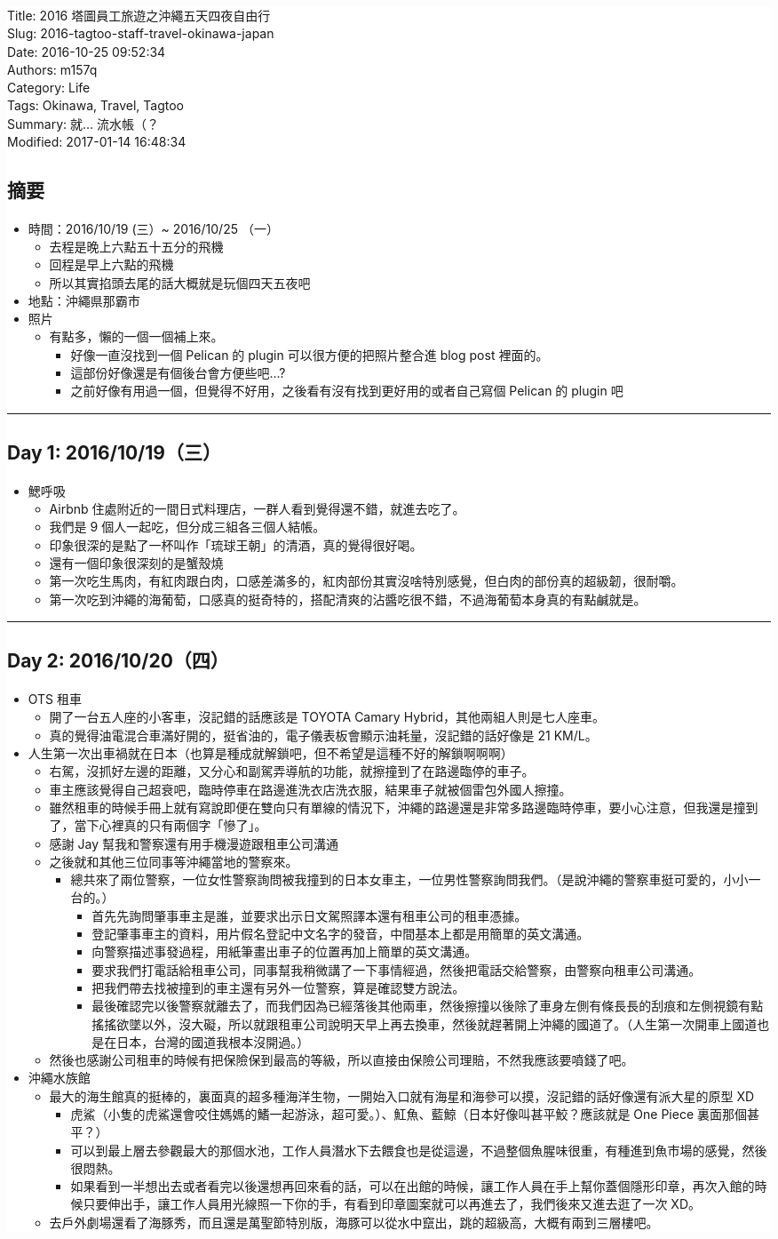 Title: 2016 塔圖員工旅遊之沖繩五天四夜自由行  
Slug: 2016-tagtoo-staff-travel-okinawa-japan  
Date: 2016-10-25 09:52:34  
Authors: m157q  
Category: Life  
Tags: Okinawa, Travel, Tagtoo  
Summary: 就... 流水帳（？  
Modified: 2017-01-14 16:48:34  
  
  
## 摘要  
  
+ 時間：2016/10/19 (三）~ 2016/10/25 （一）  
    + 去程是晚上六點五十五分的飛機  
    + 回程是早上六點的飛機  
    + 所以其實掐頭去尾的話大概就是玩個四天五夜吧  
+ 地點：沖繩県那霸市  
+ 照片  
    + 有點多，懶的一個一個補上來。  
        + 好像一直沒找到一個 Pelican 的 plugin 可以很方便的把照片整合進 blog post 裡面的。  
        + 這部份好像還是有個後台會方便些吧...?  
        + 之前好像有用過一個，但覺得不好用，之後看有沒有找到更好用的或者自己寫個 Pelican 的 plugin 吧  
  
---  
  
## Day 1: 2016/10/19（三）  
  
+ 鰓呼吸  
    + Airbnb 住處附近的一間日式料理店，一群人看到覺得還不錯，就進去吃了。  
    + 我們是 9 個人一起吃，但分成三組各三個人結帳。  
    + 印象很深的是點了一杯叫作「琉球王朝」的清酒，真的覺得很好喝。  
    + 還有一個印象很深刻的是蟹殼燒  
    + 第一次吃生馬肉，有紅肉跟白肉，口感差滿多的，紅肉部份其實沒啥特別感覺，但白肉的部份真的超級韌，很耐嚼。  
    + 第一次吃到沖繩的海葡萄，口感真的挺奇特的，搭配清爽的沾醬吃很不錯，不過海葡萄本身真的有點鹹就是。  
  
---  
  
## Day 2: 2016/10/20（四）  
  
+ OTS 租車  
    + 開了一台五人座的小客車，沒記錯的話應該是 TOYOTA Camary Hybrid，其他兩組人則是七人座車。  
    + 真的覺得油電混合車滿好開的，挺省油的，電子儀表板會顯示油耗量，沒記錯的話好像是 21 KM/L。  
+ 人生第一次出車禍就在日本（也算是種成就解鎖吧，但不希望是這種不好的解鎖啊啊啊）  
    + 右駕，沒抓好左邊的距離，又分心和副駕弄導航的功能，就擦撞到了在路邊臨停的車子。  
    + 車主應該覺得自己超衰吧，臨時停車在路邊進洗衣店洗衣服，結果車子就被個雷包外國人擦撞。  
    + 雖然租車的時候手冊上就有寫說即便在雙向只有單線的情況下，沖繩的路邊還是非常多路邊臨時停車，要小心注意，但我還是撞到了，當下心裡真的只有兩個字「慘了」。  
    + 感謝 Jay 幫我和警察還有用手機漫遊跟租車公司溝通  
    + 之後就和其他三位同事等沖繩當地的警察來。  
        + 總共來了兩位警察，一位女性警察詢問被我撞到的日本女車主，一位男性警察詢問我們。（是說沖繩的警察車挺可愛的，小小一台的。）  
            + 首先先詢問肇事車主是誰，並要求出示日文駕照譯本還有租車公司的租車憑據。  
            + 登記肇事車主的資料，用片假名登記中文名字的發音，中間基本上都是用簡單的英文溝通。  
            + 向警察描述事發過程，用紙筆畫出車子的位置再加上簡單的英文溝通。  
            + 要求我們打電話給租車公司，同事幫我稍微講了一下事情經過，然後把電話交給警察，由警察向租車公司溝通。  
            + 把我們帶去找被撞到的車主還有另外一位警察，算是確認雙方說法。  
            + 最後確認完以後警察就離去了，而我們因為已經落後其他兩車，然後擦撞以後除了車身左側有條長長的刮痕和左側視鏡有點搖搖欲墜以外，沒大礙，所以就跟租車公司說明天早上再去換車，然後就趕著開上沖繩的國道了。（人生第一次開車上國道也是在日本，台灣的國道我根本沒開過。）  
    + 然後也感謝公司租車的時候有把保險保到最高的等級，所以直接由保險公司理賠，不然我應該要噴錢了吧。  
+ 沖繩水族館  
    + 最大的海生館真的挺棒的，裏面真的超多種海洋生物，一開始入口就有海星和海參可以摸，沒記錯的話好像還有派大星的原型 XD  
        + 虎鯊（小隻的虎鯊還會咬住媽媽的鰭一起游泳，超可愛。）、魟魚、藍鯨（日本好像叫甚平鮫？應該就是 One Piece 裏面那個甚平？）  
        + 可以到最上層去參觀最大的那個水池，工作人員潛水下去餵食也是從這邊，不過整個魚腥味很重，有種進到魚市場的感覺，然後很悶熱。  
        + 如果看到一半想出去或者看完以後還想再回來看的話，可以在出館的時候，讓工作人員在手上幫你蓋個隱形印章，再次入館的時候只要伸出手，讓工作人員用光線照一下你的手，有看到印章圖案就可以再進去了，我們後來又進去逛了一次 XD。  
    + 去戶外劇場還看了海豚秀，而且還是萬聖節特別版，海豚可以從水中竄出，跳的超級高，大概有兩到三層樓吧。  